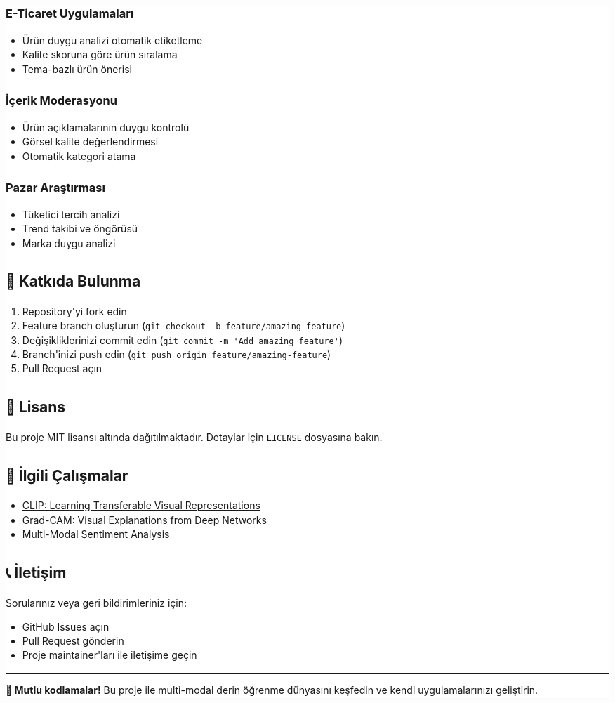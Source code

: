 ### E-Ticaret Uygulamaları
- Ürün duygu analizi otomatik etiketleme
- Kalite skoruna göre ürün sıralama
- Tema-bazlı ürün önerisi

### İçerik Moderasyonu
- Ürün açıklamalarının duygu kontrolü
- Görsel kalite değerlendirmesi
- Otomatik kategori atama

### Pazar Araştırması
- Tüketici tercih analizi
- Trend takibi ve öngörüsü
- Marka duygu analizi

## 🤝 Katkıda Bulunma

1. Repository'yi fork edin
2. Feature branch oluşturun (`git checkout -b feature/amazing-feature`)
3. Değişikliklerinizi commit edin (`git commit -m 'Add amazing feature'`)
4. Branch'inizi push edin (`git push origin feature/amazing-feature`)
5. Pull Request açın

## 📄 Lisans

Bu proje MIT lisansı altında dağıtılmaktadır. Detaylar için `LICENSE` dosyasına bakın.

## 🔗 İlgili Çalışmalar

- [CLIP: Learning Transferable Visual Representations](https://arxiv.org/abs/2103.00020)
- [Grad-CAM: Visual Explanations from Deep Networks](https://arxiv.org/abs/1610.02391)
- [Multi-Modal Sentiment Analysis](https://arxiv.org/abs/2103.14887)

## 📞 İletişim

Sorularınız veya geri bildirimleriniz için:
- GitHub Issues açın
- Pull Request gönderin
- Proje maintainer'ları ile iletişime geçin

---

**🎉 Mutlu kodlamalar!** Bu proje ile multi-modal derin öğrenme dünyasını keşfedin ve kendi uygulamalarınızı geliştirin.